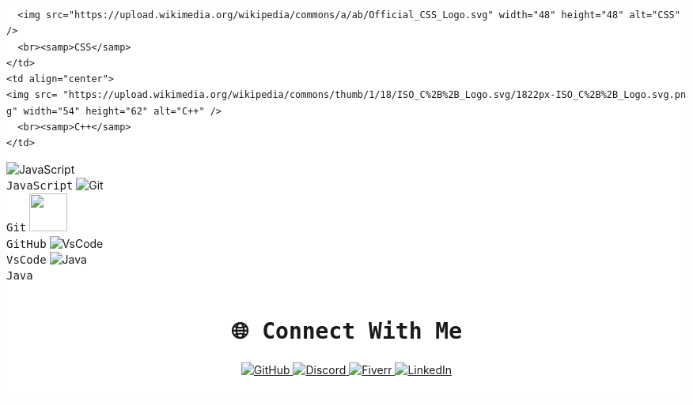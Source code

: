       <img src="https://upload.wikimedia.org/wikipedia/commons/a/ab/Official_CSS_Logo.svg" width="48" height="48" alt="CSS" />
      <br><samp>CSS</samp>
    </td>
    <td align="center">
    <img src= "https://upload.wikimedia.org/wikipedia/commons/thumb/1/18/ISO_C%2B%2B_Logo.svg/1822px-ISO_C%2B%2B_Logo.svg.png" width="54" height="62" alt="C++" />
      <br><samp>C++</samp>
    </td>
  </tr>
  <tr>
    <td align="center">
      <img src="https://techstack-generator.vercel.app/js-icon.svg" alt="JavaScript" width="65" height="65" />
      <br><samp>JavaScript</samp>
    </td>
    <td align="center">
      <img src="https://user-images.githubusercontent.com/25181517/192108372-f71d70ac-7ae6-4c0d-8395-51d8870c2ef0.png" width="48" height="48" alt="Git" />
      <br><samp>Git</samp>
    </td>
    <td align="center">
      <img src="https://camo.githubusercontent.com/dbe4ba9617b5f2b9c3c12682ab9b2c687078af1cd25a2f545461157d8e1e7401/68747470733a2f2f736b696c6c69636f6e732e6465762f69636f6e733f693d676974687562" width="48" height="48" />
      <br><samp>GitHub</samp>
    </td>
    <td align="center">
      <img src="https://skillicons.dev/icons?i=vscode" width="48" height="48" alt="VsCode" />
      <br><samp>VsCode</samp>
    </td>
    <td align="center">
      <img src="https://raw.githubusercontent.com/devicons/devicon/master/icons/java/java-original.svg" width="48" height="48" alt="Java" />
      <br><samp>Java</samp>
    </td>
  </tr>
</table>

<br>

# <div align="center"><samp>🌐 Connect With Me</samp></div>
<div align="center">
  <a href="https://github.com/nalin-28" target="_blank">
    <img src="https://img.shields.io/badge/github-%2324292e.svg?&style=for-the-badge&logo=github&logoColor=white" alt="GitHub" style="margin-bottom: 5px;" />
  </a>
  <a href="https://discord.com/users/766247495960625152" target="_blank">
    <img src="https://img.shields.io/badge/Discord-%235865F2?style=for-the-badge&logo=Discord&logoColor=%23FFFFFF&color=%235865F2" alt="Discord" style="margin-bottom: 5px;" />
  </a>
  <a href="https://www.fiverr.com/s/xX4PlB4" target="_blank">
    <img src="https://img.shields.io/badge/-%231DBF73?style=for-the-badge&logo=fiverr&logoColor=%23FFFFFF&logoSize=auto&color=%231DBF73" alt="Fiverr" style="margin-bottom: 5px;" />
  </a>
  <a href="https://linkedin.com/in/-nalin-gupta" target="_blank">
    <img src="https://img.shields.io/badge/linkedin-%231E77B5.svg?&style=for-the-badge&logo=linkedin&logoColor=white" alt="LinkedIn" style="margin-bottom: 5px;" />
  </a>
</div>

<br>

